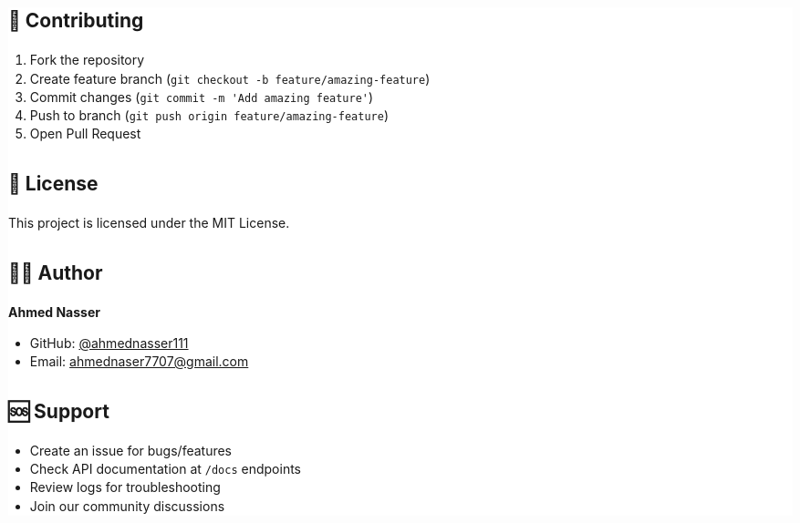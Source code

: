 ## 🤝 Contributing

1. Fork the repository
2. Create feature branch (`git checkout -b feature/amazing-feature`)
3. Commit changes (`git commit -m 'Add amazing feature'`)
4. Push to branch (`git push origin feature/amazing-feature`)
5. Open Pull Request

## 📄 License

This project is licensed under the MIT License.

## 👨‍💻 Author

**Ahmed Nasser**

- GitHub: [@ahmednasser111](https://github.com/ahmednasser111)
- Email: ahmednaser7707@gmail.com

## 🆘 Support

- Create an issue for bugs/features
- Check API documentation at `/docs` endpoints
- Review logs for troubleshooting
- Join our community discussions
